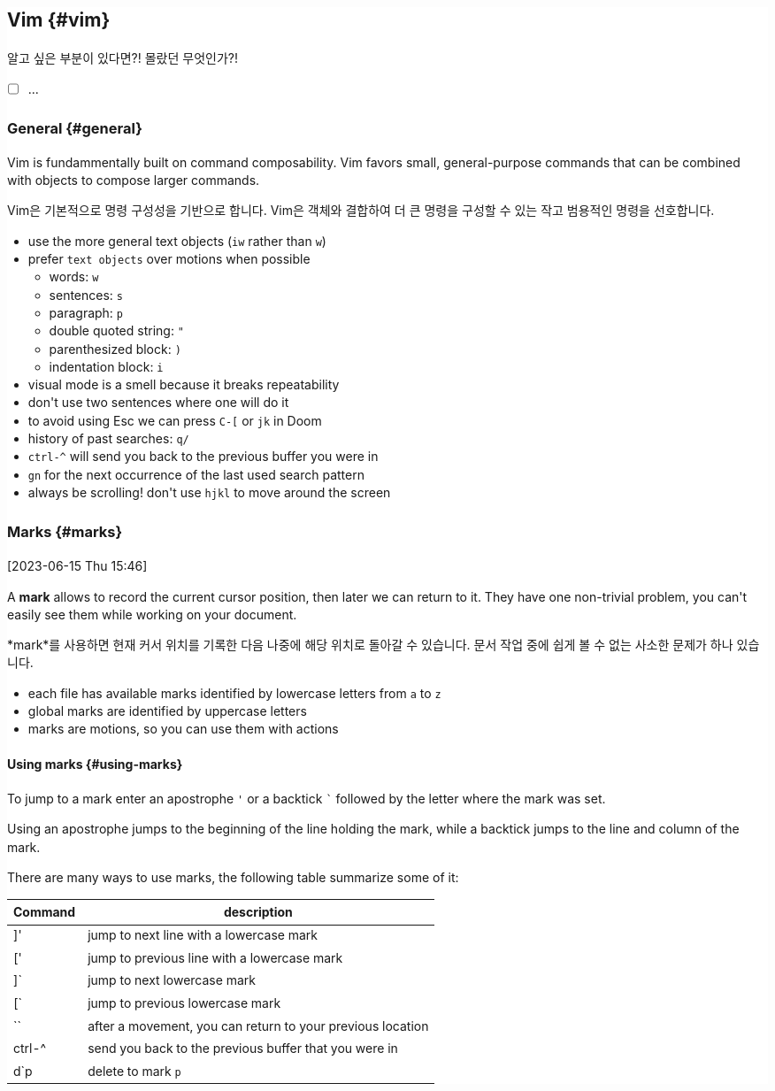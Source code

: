 
## Vim {#vim}

알고 싶은 부분이 있다면?! 몰랐던 무엇인가?!

-   [ ] ...


### General {#general}

Vim is fundammentally built on command composability. Vim favors small, general-purpose commands that can be combined with objects to compose larger commands.

Vim은 기본적으로 명령 구성성을 기반으로 합니다. Vim은 객체와 결합하여 더 큰 명령을 구성할 수 있는 작고 범용적인 명령을 선호합니다.

-   use the more general text objects (`iw` rather than `w`)
-   prefer `text objects` over motions when possible
    -   words: `w`
    -   sentences: `s`
    -   paragraph: `p`
    -   double quoted string: `"`
    -   parenthesized block: `)`
    -   indentation block: `i`
-   visual mode is a smell because it breaks repeatability
-   don't use two sentences where one will do it
-   to avoid using Esc we can press `C-[` or `jk` in Doom
-   history of past searches: `q/`
-   `ctrl-^` will send you back to the previous buffer you were in
-   `gn` for the next occurrence of the last used search pattern
-   always be scrolling! don't use `hjkl` to move around the screen


### Marks {#marks}

<span class="timestamp-wrapper"><span class="timestamp">[2023-06-15 Thu 15:46]</span></span>

A **mark** allows to record the current cursor position, then later we can return to it. They have one non-trivial problem, you can't easily see them while working on your document.

\*mark\*를 사용하면 현재 커서 위치를 기록한 다음 나중에 해당 위치로 돌아갈 수 있습니다. 문서 작업 중에 쉽게 볼 수 없는 사소한 문제가 하나 있습니다.

-   each file has available marks identified by lowercase letters from `a` to `z`
-   global marks are identified by uppercase letters
-   marks are motions, so you can use them with actions


#### Using marks {#using-marks}

To jump to a mark enter an apostrophe `'` or a backtick `` ` `` followed by the letter where the mark was set.

Using an apostrophe jumps to the beginning of the line holding the mark, while a backtick jumps to the line and column of the mark.

There are many ways to use marks, the following table summarize some of it:

| Command | description                                                 |
|---------|-------------------------------------------------------------|
| ]'      | jump to next line with a lowercase mark                     |
| ['      | jump to previous line with a lowercase mark                 |
| ]\`     | jump to next lowercase mark                                 |
| [\`     | jump to previous lowercase mark                             |
| \`\`    | after a movement, you can return to your previous location  |
| ctrl-^  | send you back to the previous buffer that you were in       |
| d\`p    | delete to mark `p`                                          |